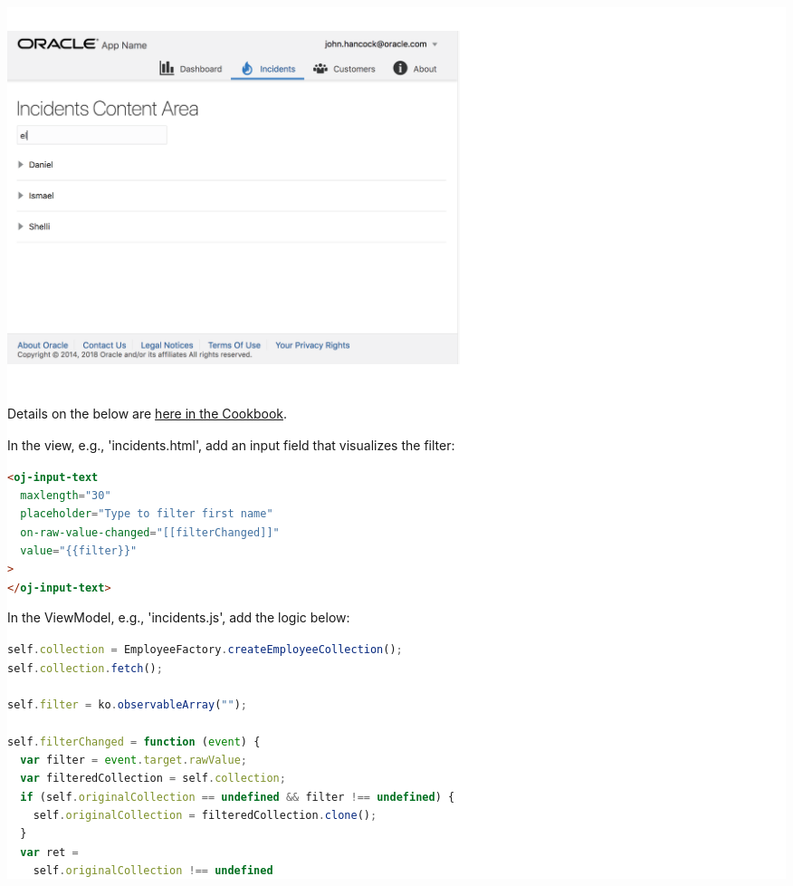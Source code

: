 <img src="readmeImages/Screen%20Shot%202018-07-01%20at%2010.41.37.png" alt="alt text" width="500" height="420">
</td></tr></table>

Details on the below are [here in the Cookbook](http://www.oracle.com/webfolder/technetwork/jet/jetCookbook.html?component=filter&demo=full).

In the view, e.g., 'incidents.html', add an input field that visualizes the filter:

```html #button { border: none; }
<oj-input-text
  maxlength="30"
  placeholder="Type to filter first name"
  on-raw-value-changed="[[filterChanged]]"
  value="{{filter}}"
>
</oj-input-text>
```

In the ViewModel, e.g., 'incidents.js', add the logic below:

```js #button { border: none; }
self.collection = EmployeeFactory.createEmployeeCollection();
self.collection.fetch();

self.filter = ko.observableArray("");

self.filterChanged = function (event) {
  var filter = event.target.rawValue;
  var filteredCollection = self.collection;
  if (self.originalCollection == undefined && filter !== undefined) {
    self.originalCollection = filteredCollection.clone();
  }
  var ret =
    self.originalCollection !== undefined
```